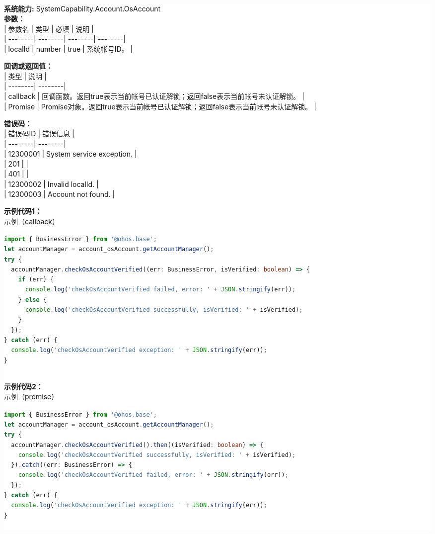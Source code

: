  **系统能力:**  SystemCapability.Account.OsAccount    
 **参数：**     
| 参数名 | 类型 | 必填 | 说明 |  
| --------| --------| --------| --------|  
| localId | number | true | 系统帐号ID。 |  
    
 **回调或返回值：**     
| 类型 | 说明 |  
| --------| --------|  
| callback | 回调函数。返回true表示当前帐号已认证解锁；返回false表示当前帐号未认证解锁。 |  
| Promise<boolean> | Promise对象。返回true表示当前帐号已认证解锁；返回false表示当前帐号未认证解锁。 |  
    
    
 **错误码：**     
| 错误码ID | 错误信息 |  
| --------| --------|  
| 12300001 | System service exception. |  
| 201 |  |  
| 401 |  |  
| 12300002 | Invalid localId. |  
| 12300003 | Account not found. |  
    
 **示例代码1：**   
示例（callback）  
```ts    
import { BusinessError } from '@ohos.base';  
let accountManager = account_osAccount.getAccountManager();  
try {  
  accountManager.checkOsAccountVerified((err: BusinessError, isVerified: boolean) => {  
    if (err) {  
      console.log('checkOsAccountVerified failed, error: ' + JSON.stringify(err));  
    } else {  
      console.log('checkOsAccountVerified successfully, isVerified: ' + isVerified);  
    }  
  });  
} catch (err) {  
  console.log('checkOsAccountVerified exception: ' + JSON.stringify(err));  
}  
    
```    
  
    
 **示例代码2：**   
示例（promise）  
```ts    
import { BusinessError } from '@ohos.base';  
let accountManager = account_osAccount.getAccountManager();  
try {  
  accountManager.checkOsAccountVerified().then((isVerified: boolean) => {  
    console.log('checkOsAccountVerified successfully, isVerified: ' + isVerified);  
  }).catch((err: BusinessError) => {  
    console.log('checkOsAccountVerified failed, error: ' + JSON.stringify(err));  
  });  
} catch (err) {  
  console.log('checkOsAccountVerified exception: ' + JSON.stringify(err));  
}  
    
```    
  
